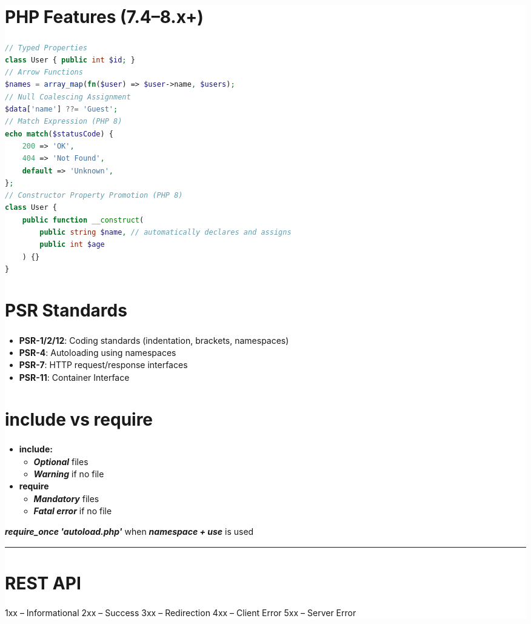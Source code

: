 # PHP Features (7.4–8.x+)
```php 
// Typed Properties
class User { public int $id; }
// Arrow Functions
$names = array_map(fn($user) => $user->name, $users);
// Null Coalescing Assignment
$data['name'] ??= 'Guest';
// Match Expression (PHP 8)
echo match($statusCode) {
    200 => 'OK',
    404 => 'Not Found',
    default => 'Unknown',
};
// Constructor Property Promotion (PHP 8)
class User {
    public function __construct(
        public string $name, // automatically declares and assigns
        public int $age
    ) {}
}
```

# PSR Standards
- **PSR-1/2/12**: Coding standards (indentation, brackets, namespaces)
- **PSR-4**: Autoloading using namespaces
- **PSR-7**: HTTP request/response interfaces
- **PSR-11**: Container Interface

# include vs require
- **include:**
	- ***Optional*** files
	- ***Warning*** if no file
- **require**
	- ***Mandatory*** files
	- ***Fatal error*** if no file

***require_once 'autoload.php'*** when ***namespace + use*** is used

-----------------------
# REST API

1xx – Informational
2xx – Success
3xx – Redirection
4xx – Client Error
5xx – Server Error
